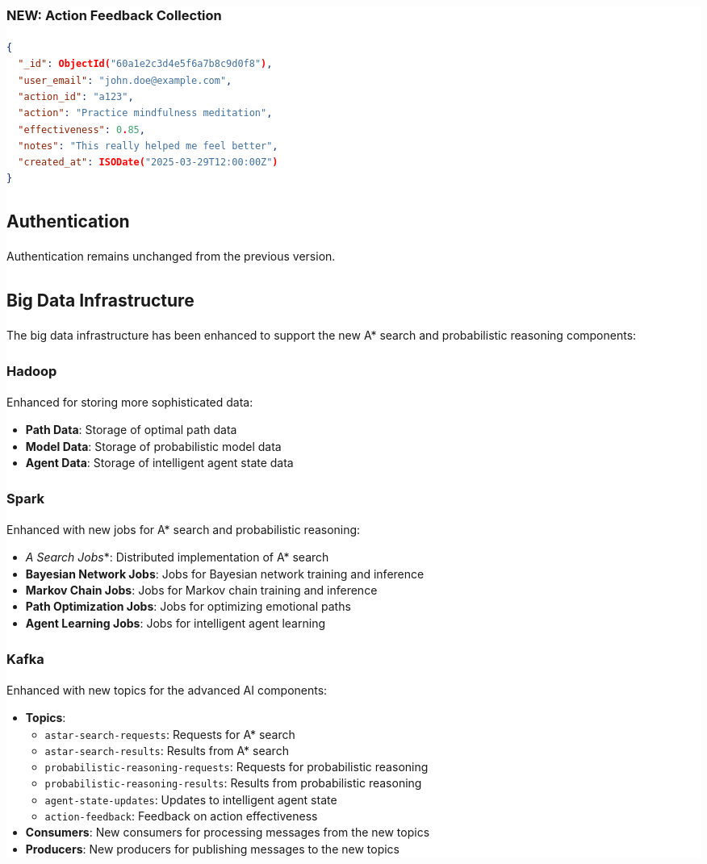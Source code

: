 ### NEW: Action Feedback Collection

```json
{
  "_id": ObjectId("60a1e2c3d4e5f6a7b8c9d0f8"),
  "user_email": "john.doe@example.com",
  "action_id": "a123",
  "action": "Practice mindfulness meditation",
  "effectiveness": 0.85,
  "notes": "This really helped me feel better",
  "created_at": ISODate("2025-03-29T12:00:00Z")
}
```

## Authentication

Authentication remains unchanged from the previous version.

## Big Data Infrastructure

The big data infrastructure has been enhanced to support the new A* search and probabilistic reasoning components:

### Hadoop

Enhanced for storing more sophisticated data:

- **Path Data**: Storage of optimal path data
- **Model Data**: Storage of probabilistic model data
- **Agent Data**: Storage of intelligent agent state data

### Spark

Enhanced with new jobs for A* search and probabilistic reasoning:

- **A* Search Jobs**: Distributed implementation of A* search
- **Bayesian Network Jobs**: Jobs for Bayesian network training and inference
- **Markov Chain Jobs**: Jobs for Markov chain training and inference
- **Path Optimization Jobs**: Jobs for optimizing emotional paths
- **Agent Learning Jobs**: Jobs for intelligent agent learning

### Kafka

Enhanced with new topics for the advanced AI components:

- **Topics**:
  - `astar-search-requests`: Requests for A* search
  - `astar-search-results`: Results from A* search
  - `probabilistic-reasoning-requests`: Requests for probabilistic reasoning
  - `probabilistic-reasoning-results`: Results from probabilistic reasoning
  - `agent-state-updates`: Updates to intelligent agent state
  - `action-feedback`: Feedback on action effectiveness
- **Consumers**: New consumers for processing messages from the new topics
- **Producers**: New producers for publishing messages to the new topics
